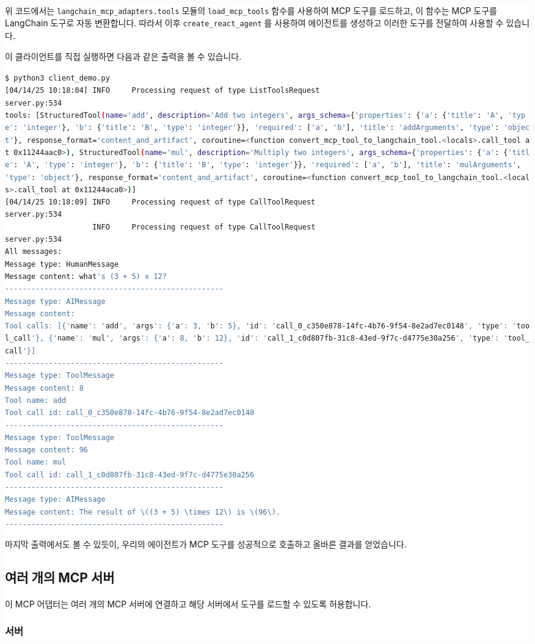 위 코드에서는 `langchain_mcp_adapters.tools` 모듈의 `load_mcp_tools` 함수를 사용하여 MCP 도구를 로드하고, 이 함수는 MCP 도구를 LangChain 도구로 자동 변환합니다. 따라서 이후 `create_react_agent` 를 사용하여 에이전트를 생성하고 이러한 도구를 전달하여 사용할 수 있습니다.

이 클라이언트를 직접 실행하면 다음과 같은 출력을 볼 수 있습니다.

```bash
$ python3 client_demo.py
[04/14/25 10:18:04] INFO     Processing request of type ListToolsRequest                                                                               server.py:534
tools: [StructuredTool(name='add', description='Add two integers', args_schema={'properties': {'a': {'title': 'A', 'type': 'integer'}, 'b': {'title': 'B', 'type': 'integer'}}, 'required': ['a', 'b'], 'title': 'addArguments', 'type': 'object'}, response_format='content_and_artifact', coroutine=<function convert_mcp_tool_to_langchain_tool.<locals>.call_tool at 0x11244aac0>), StructuredTool(name='mul', description='Multiply two integers', args_schema={'properties': {'a': {'title': 'A', 'type': 'integer'}, 'b': {'title': 'B', 'type': 'integer'}}, 'required': ['a', 'b'], 'title': 'mulArguments', 'type': 'object'}, response_format='content_and_artifact', coroutine=<function convert_mcp_tool_to_langchain_tool.<locals>.call_tool at 0x11244aca0>)]
[04/14/25 10:18:09] INFO     Processing request of type CallToolRequest                                                                                server.py:534
                    INFO     Processing request of type CallToolRequest                                                                                server.py:534
All messages:
Message type: HumanMessage
Message content: what's (3 + 5) x 12?
--------------------------------------------------
Message type: AIMessage
Message content:
Tool calls: [{'name': 'add', 'args': {'a': 3, 'b': 5}, 'id': 'call_0_c350e878-14fc-4b76-9f54-8e2ad7ec0148', 'type': 'tool_call'}, {'name': 'mul', 'args': {'a': 8, 'b': 12}, 'id': 'call_1_c0d807fb-31c8-43ed-9f7c-d4775e30a256', 'type': 'tool_call'}]
--------------------------------------------------
Message type: ToolMessage
Message content: 8
Tool name: add
Tool call id: call_0_c350e878-14fc-4b76-9f54-8e2ad7ec0148
--------------------------------------------------
Message type: ToolMessage
Message content: 96
Tool name: mul
Tool call id: call_1_c0d807fb-31c8-43ed-9f7c-d4775e30a256
--------------------------------------------------
Message type: AIMessage
Message content: The result of \((3 + 5) \times 12\) is \(96\).
--------------------------------------------------
```

마지막 출력에서도 볼 수 있듯이, 우리의 에이전트가 MCP 도구를 성공적으로 호출하고 올바른 결과를 얻었습니다.

## 여러 개의 MCP 서버

이 MCP 어댑터는 여러 개의 MCP 서버에 연결하고 해당 서버에서 도구를 로드할 수 있도록 허용합니다.

### 서버
